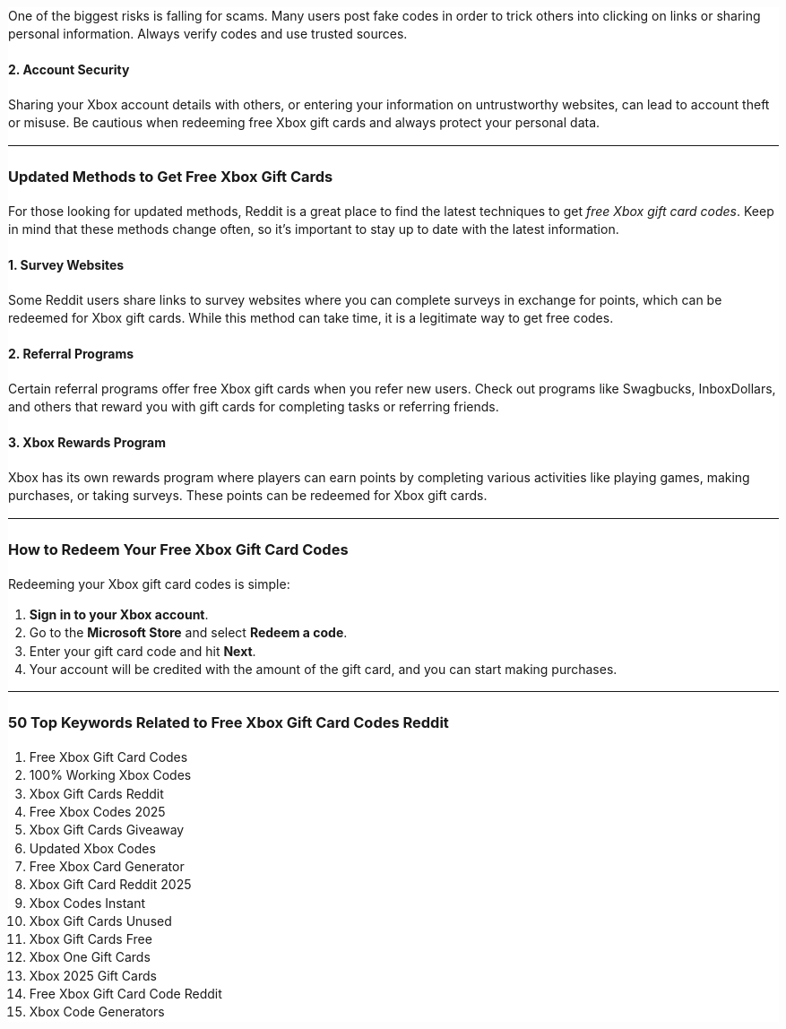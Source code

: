 One of the biggest risks is falling for scams. Many users post fake codes in order to trick others into clicking on links or sharing personal information. Always verify codes and use trusted sources.

#### 2. Account Security

Sharing your Xbox account details with others, or entering your information on untrustworthy websites, can lead to account theft or misuse. Be cautious when redeeming free Xbox gift cards and always protect your personal data.

---

### Updated Methods to Get Free Xbox Gift Cards

For those looking for updated methods, Reddit is a great place to find the latest techniques to get *free Xbox gift card codes*. Keep in mind that these methods change often, so it’s important to stay up to date with the latest information.

#### 1. Survey Websites

Some Reddit users share links to survey websites where you can complete surveys in exchange for points, which can be redeemed for Xbox gift cards. While this method can take time, it is a legitimate way to get free codes.

#### 2. Referral Programs

Certain referral programs offer free Xbox gift cards when you refer new users. Check out programs like Swagbucks, InboxDollars, and others that reward you with gift cards for completing tasks or referring friends.

#### 3. Xbox Rewards Program

Xbox has its own rewards program where players can earn points by completing various activities like playing games, making purchases, or taking surveys. These points can be redeemed for Xbox gift cards.

---

### How to Redeem Your Free Xbox Gift Card Codes

Redeeming your Xbox gift card codes is simple:

1. **Sign in to your Xbox account**.
2. Go to the **Microsoft Store** and select **Redeem a code**.
3. Enter your gift card code and hit **Next**.
4. Your account will be credited with the amount of the gift card, and you can start making purchases.

---

### 50 Top Keywords Related to Free Xbox Gift Card Codes Reddit

1. Free Xbox Gift Card Codes
2. 100% Working Xbox Codes
3. Xbox Gift Cards Reddit
4. Free Xbox Codes 2025
5. Xbox Gift Cards Giveaway
6. Updated Xbox Codes
7. Free Xbox Card Generator
8. Xbox Gift Card Reddit 2025
9. Xbox Codes Instant
10. Xbox Gift Cards Unused
11. Xbox Gift Cards Free
12. Xbox One Gift Cards
13. Xbox 2025 Gift Cards
14. Free Xbox Gift Card Code Reddit
15. Xbox Code Generators